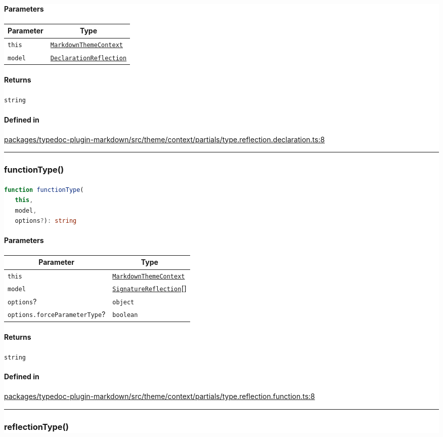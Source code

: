 #### Parameters

| Parameter | Type                                                                                         |
| --------- | -------------------------------------------------------------------------------------------- |
| `this`    | [`MarkdownThemeContext`](../../../../classes/MarkdownThemeContext.md)                        |
| `model`   | [`DeclarationReflection`](https://typedoc.org/api/classes/Models.DeclarationReflection.html) |

#### Returns

`string`

#### Defined in

[packages/typedoc-plugin-markdown/src/theme/context/partials/type.reflection.declaration.ts:8](https://github.com/typedoc2md/typedoc-plugin-markdown/blob/a350891d3362a78bb12907d480645f9c5cefd0d6/packages/typedoc-plugin-markdown/src/theme/context/partials/type.reflection.declaration.ts#L8)

***

### functionType()

```ts
function functionType(
   this, 
   model, 
   options?): string
```

#### Parameters

| Parameter                     | Type                                                                                        |
| ----------------------------- | ------------------------------------------------------------------------------------------- |
| `this`                        | [`MarkdownThemeContext`](../../../../classes/MarkdownThemeContext.md)                       |
| `model`                       | [`SignatureReflection`](https://typedoc.org/api/classes/Models.SignatureReflection.html)\[] |
| `options`?                    | `object`                                                                                    |
| `options.forceParameterType`? | `boolean`                                                                                   |

#### Returns

`string`

#### Defined in

[packages/typedoc-plugin-markdown/src/theme/context/partials/type.reflection.function.ts:8](https://github.com/typedoc2md/typedoc-plugin-markdown/blob/a350891d3362a78bb12907d480645f9c5cefd0d6/packages/typedoc-plugin-markdown/src/theme/context/partials/type.reflection.function.ts#L8)

***

### reflectionType()
